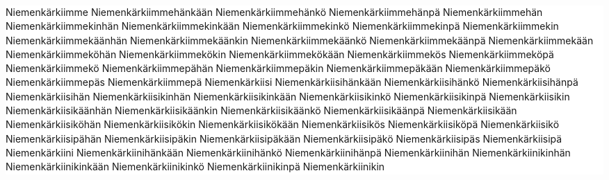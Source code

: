 Niemenkärkiimme
Niemenkärkiimmehänkään
Niemenkärkiimmehänkö
Niemenkärkiimmehänpä
Niemenkärkiimmehän
Niemenkärkiimmekinhän
Niemenkärkiimmekinkään
Niemenkärkiimmekinkö
Niemenkärkiimmekinpä
Niemenkärkiimmekin
Niemenkärkiimmekäänhän
Niemenkärkiimmekäänkin
Niemenkärkiimmekäänkö
Niemenkärkiimmekäänpä
Niemenkärkiimmekään
Niemenkärkiimmeköhän
Niemenkärkiimmekökin
Niemenkärkiimmekökään
Niemenkärkiimmekös
Niemenkärkiimmeköpä
Niemenkärkiimmekö
Niemenkärkiimmepähän
Niemenkärkiimmepäkin
Niemenkärkiimmepäkään
Niemenkärkiimmepäkö
Niemenkärkiimmepäs
Niemenkärkiimmepä
Niemenkärkiisi
Niemenkärkiisihänkään
Niemenkärkiisihänkö
Niemenkärkiisihänpä
Niemenkärkiisihän
Niemenkärkiisikinhän
Niemenkärkiisikinkään
Niemenkärkiisikinkö
Niemenkärkiisikinpä
Niemenkärkiisikin
Niemenkärkiisikäänhän
Niemenkärkiisikäänkin
Niemenkärkiisikäänkö
Niemenkärkiisikäänpä
Niemenkärkiisikään
Niemenkärkiisiköhän
Niemenkärkiisikökin
Niemenkärkiisikökään
Niemenkärkiisikös
Niemenkärkiisiköpä
Niemenkärkiisikö
Niemenkärkiisipähän
Niemenkärkiisipäkin
Niemenkärkiisipäkään
Niemenkärkiisipäkö
Niemenkärkiisipäs
Niemenkärkiisipä
Niemenkärkiini
Niemenkärkiinihänkään
Niemenkärkiinihänkö
Niemenkärkiinihänpä
Niemenkärkiinihän
Niemenkärkiinikinhän
Niemenkärkiinikinkään
Niemenkärkiinikinkö
Niemenkärkiinikinpä
Niemenkärkiinikin